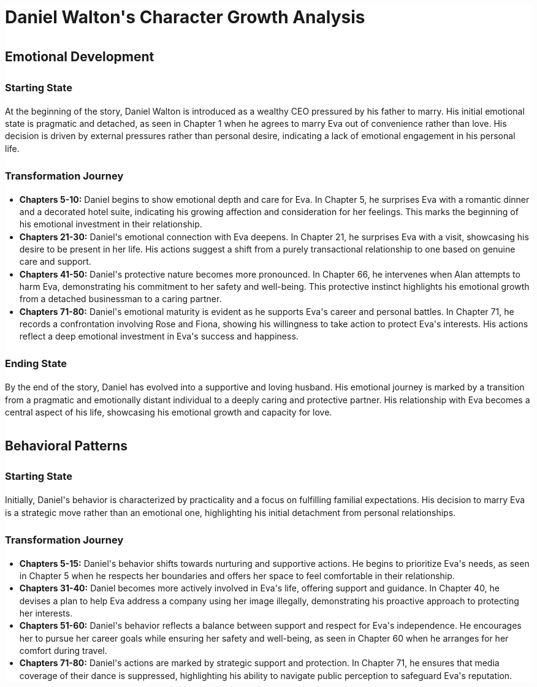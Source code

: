 # Daniel Walton's Character Growth Analysis

## Emotional Development

### Starting State
At the beginning of the story, Daniel Walton is introduced as a wealthy CEO pressured by his father to marry. His initial emotional state is pragmatic and detached, as seen in Chapter 1 when he agrees to marry Eva out of convenience rather than love. His decision is driven by external pressures rather than personal desire, indicating a lack of emotional engagement in his personal life.

### Transformation Journey
- **Chapters 5-10:** Daniel begins to show emotional depth and care for Eva. In Chapter 5, he surprises Eva with a romantic dinner and a decorated hotel suite, indicating his growing affection and consideration for her feelings. This marks the beginning of his emotional investment in their relationship.
- **Chapters 21-30:** Daniel's emotional connection with Eva deepens. In Chapter 21, he surprises Eva with a visit, showcasing his desire to be present in her life. His actions suggest a shift from a purely transactional relationship to one based on genuine care and support.
- **Chapters 41-50:** Daniel's protective nature becomes more pronounced. In Chapter 66, he intervenes when Alan attempts to harm Eva, demonstrating his commitment to her safety and well-being. This protective instinct highlights his emotional growth from a detached businessman to a caring partner.
- **Chapters 71-80:** Daniel's emotional maturity is evident as he supports Eva's career and personal battles. In Chapter 71, he records a confrontation involving Rose and Fiona, showing his willingness to take action to protect Eva's interests. His actions reflect a deep emotional investment in Eva's success and happiness.

### Ending State
By the end of the story, Daniel has evolved into a supportive and loving husband. His emotional journey is marked by a transition from a pragmatic and emotionally distant individual to a deeply caring and protective partner. His relationship with Eva becomes a central aspect of his life, showcasing his emotional growth and capacity for love.

## Behavioral Patterns

### Starting State
Initially, Daniel's behavior is characterized by practicality and a focus on fulfilling familial expectations. His decision to marry Eva is a strategic move rather than an emotional one, highlighting his initial detachment from personal relationships.

### Transformation Journey
- **Chapters 5-15:** Daniel's behavior shifts towards nurturing and supportive actions. He begins to prioritize Eva's needs, as seen in Chapter 5 when he respects her boundaries and offers her space to feel comfortable in their relationship.
- **Chapters 31-40:** Daniel becomes more actively involved in Eva's life, offering support and guidance. In Chapter 40, he devises a plan to help Eva address a company using her image illegally, demonstrating his proactive approach to protecting her interests.
- **Chapters 51-60:** Daniel's behavior reflects a balance between support and respect for Eva's independence. He encourages her to pursue her career goals while ensuring her safety and well-being, as seen in Chapter 60 when he arranges for her comfort during travel.
- **Chapters 71-80:** Daniel's actions are marked by strategic support and protection. In Chapter 71, he ensures that media coverage of their dance is suppressed, highlighting his ability to navigate public perception to safeguard Eva's reputation.
